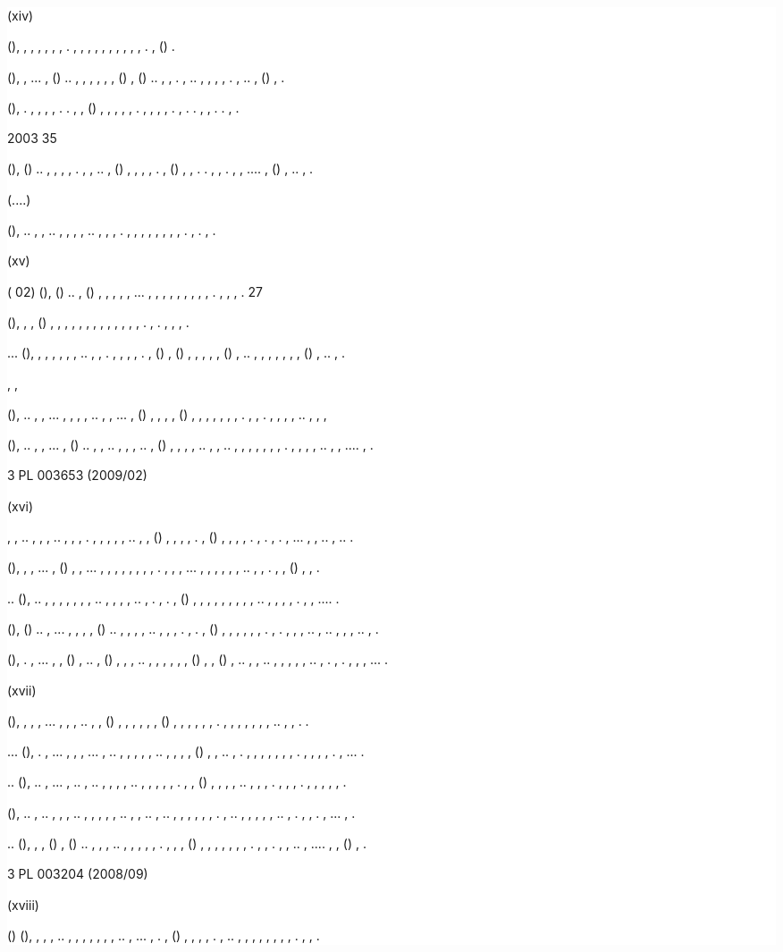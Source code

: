 (xiv)

(), , , , , , , . , , , , , , , , , , . , () .

(), , ... , () .. , , , , , , () , () .. , , . , .. , , , , . , .. , () , .

(), . , , , , . . , , () , , , , , . , , , , . , . . , , . . , .

2003 35

(), () .. , , , , . , , .. , () , , , , . , () , , . . , , . , , .... , () , .. , .

(....)

(), .. , , .. , , , , .. , , , . , , , , , , , , . , . , .

(xv)

( 02) (), () .. , () , , , , , ... , , , , , , , , , . , , , . 27

(), , , () , , , , , , , , , , , , , . , . , , , .

... (), , , , , , , .. , , . , , , , . , () , () , , , , , () , .. , , , , , , , () , .. , .

, ,

(), .. , , ... , , , , .. , , ... , () , , , , () , , , , , , , . , , . , , , , .. , , ,

(), .. , , ... , () .. , , .. , , , .. , () , , , , .. , , .. , , , , , , , . , , , , .. , , .... , .

3 PL 003653 (2009/02)

(xvi)

, , .. , , , .. , , , . , , , , , .. , , () , , , , . , () , , , , . , . , . , ... , , .. , .. .

(), , , ... , () , , ... , , , , , , , , . , , , ... , , , , , , .. , , . , , () , , .

.. (), .. , , , , , , , .. , , , , .. , . , . , () , , , , , , , , , .. , , , , . , , .... .

(), () .. , ... , , , , () .. , , , , .. , , , . , . , () , , , , , , . , . , , , .. , .. , , , .. , .

(), . , ... , , () , .. , () , , , .. , , , , , , () , , () , .. , , .. , , , , , .. , . , . , , , ... .

(xvii)

(), , , , ... , , , .. , , () , , , , , , () , , , , , , . , , , , , , , .. , , . .

... (), . , ... , , , ... , .. , , , , , .. , , , , () , , .. , . , , , , , , , . , , , , . , ... .

.. (), .. , ... , .. , .. , , , , .. , , , , , . , , () , , , , .. , , , . , , , . , , , , , .

(), .. , .. , , , .. , , , , , .. , , .. , .. , , , , , , . , .. , , , , , .. , . , , . , ... , .

.. (), , , () , () .. , , , .. , , , , , . , , , () , , , , , , , . , , . , , .. , .... , , () , .

3 PL 003204 (2008/09)

(xviii)

() (), , , , .. , , , , , , , .. , ... , . , () , , , , . , .. , , , , , , , , . , , .
